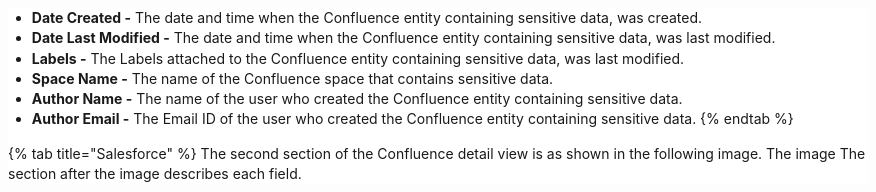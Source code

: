 * **Date Created -** The date and time when the Confluence entity containing sensitive data, was created.&#x20;
* **Date Last Modified -** The date and time when the Confluence entity containing sensitive data, was last modified.&#x20;
* **Labels -** The Labels attached to the Confluence entity containing sensitive data, was last modified.&#x20;
* **Space Name -** The name of the Confluence space that contains sensitive data.
* **Author Name -** The name of the user who created the Confluence entity containing sensitive data.&#x20;
* **Author Email -** The Email ID of the user who created the Confluence entity containing sensitive data.
{% endtab %}

{% tab title="Salesforce" %}
The second section of the Confluence detail view is as shown in the following image. The image The section after the image describes each field.
